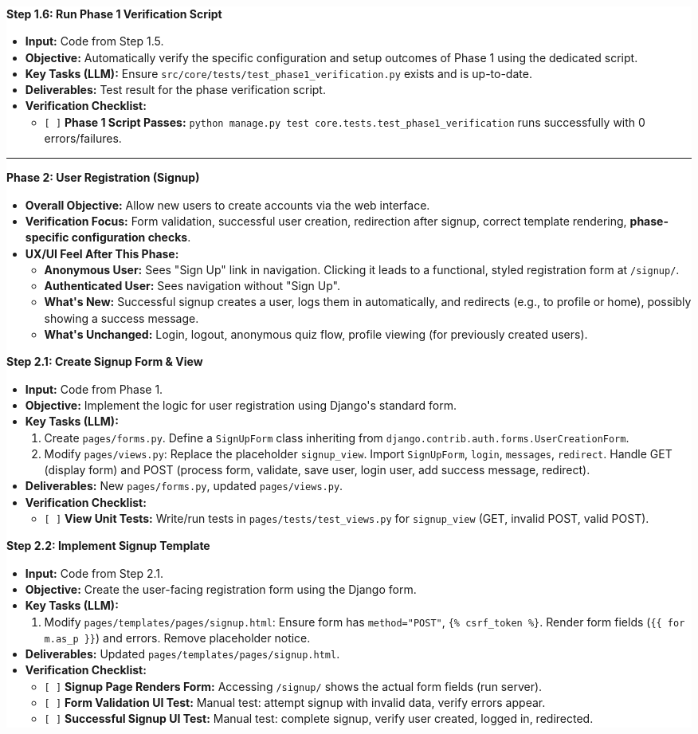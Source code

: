 **Step 1.6: Run Phase 1 Verification Script**

- **Input:** Code from Step 1.5.
- **Objective:** Automatically verify the specific configuration and setup outcomes of Phase 1 using the dedicated script.
- **Key Tasks (LLM):** Ensure `src/core/tests/test_phase1_verification.py` exists and is up-to-date.
- **Deliverables:** Test result for the phase verification script.
- **Verification Checklist:**
  - `[ ]` **Phase 1 Script Passes:** `python manage.py test core.tests.test_phase1_verification` runs successfully with 0 errors/failures.

---

**Phase 2: User Registration (Signup)**

- **Overall Objective:** Allow new users to create accounts via the web interface.
- **Verification Focus:** Form validation, successful user creation, redirection after signup, correct template rendering, **phase-specific configuration checks**.
- **UX/UI Feel After This Phase:**
  - **Anonymous User:** Sees "Sign Up" link in navigation. Clicking it leads to a functional, styled registration form at `/signup/`.
  - **Authenticated User:** Sees navigation without "Sign Up".
  - **What's New:** Successful signup creates a user, logs them in automatically, and redirects (e.g., to profile or home), possibly showing a success message.
  - **What's Unchanged:** Login, logout, anonymous quiz flow, profile viewing (for previously created users).

**Step 2.1: Create Signup Form & View**

- **Input:** Code from Phase 1.
- **Objective:** Implement the logic for user registration using Django's standard form.
- **Key Tasks (LLM):**
  1.  Create `pages/forms.py`. Define a `SignUpForm` class inheriting from `django.contrib.auth.forms.UserCreationForm`.
  2.  Modify `pages/views.py`: Replace the placeholder `signup_view`. Import `SignUpForm`, `login`, `messages`, `redirect`. Handle GET (display form) and POST (process form, validate, save user, login user, add success message, redirect).
- **Deliverables:** New `pages/forms.py`, updated `pages/views.py`.
- **Verification Checklist:**
  - `[ ]` **View Unit Tests:** Write/run tests in `pages/tests/test_views.py` for `signup_view` (GET, invalid POST, valid POST).

**Step 2.2: Implement Signup Template**

- **Input:** Code from Step 2.1.
- **Objective:** Create the user-facing registration form using the Django form.
- **Key Tasks (LLM):**
  1.  Modify `pages/templates/pages/signup.html`: Ensure form has `method="POST"`, `{% csrf_token %}`. Render form fields (`{{ form.as_p }}`) and errors. Remove placeholder notice.
- **Deliverables:** Updated `pages/templates/pages/signup.html`.
- **Verification Checklist:**
  - `[ ]` **Signup Page Renders Form:** Accessing `/signup/` shows the actual form fields (run server).
  - `[ ]` **Form Validation UI Test:** Manual test: attempt signup with invalid data, verify errors appear.
  - `[ ]` **Successful Signup UI Test:** Manual test: complete signup, verify user created, logged in, redirected.
